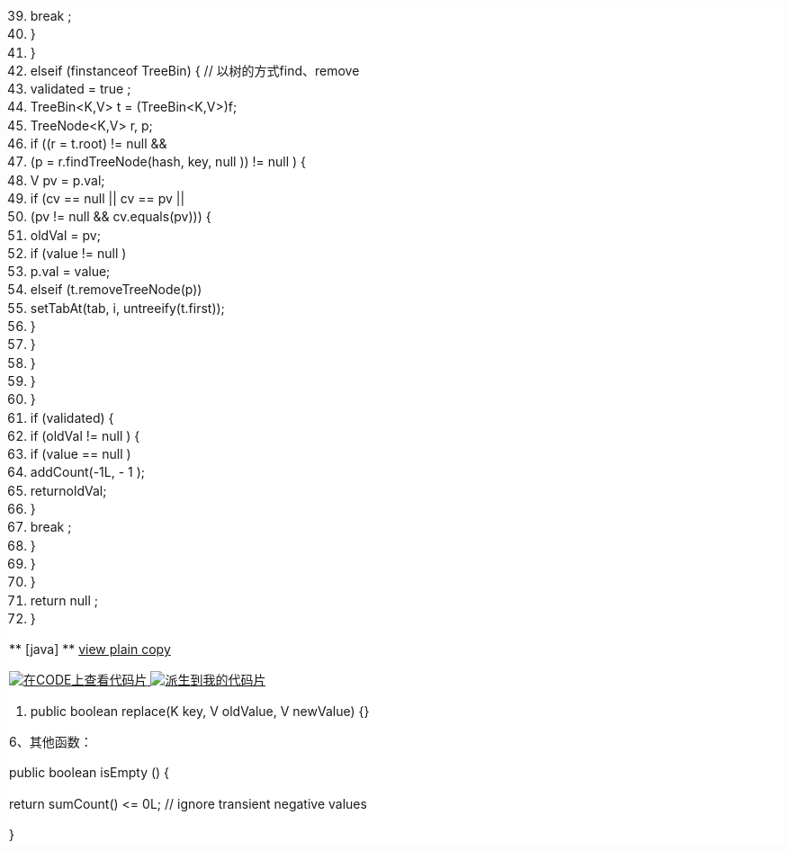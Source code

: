   39. break  ; 
  40. } 
  41. } 
  42. elseif (finstanceof TreeBin) {  // 以树的方式find、remove 
  43. validated =  true  ; 
  44. TreeBin<K,V> t = (TreeBin<K,V>)f; 
  45. TreeNode<K,V> r, p; 
  46. if  ((r = t.root) !=  null  &&
  47. (p = r.findTreeNode(hash, key,  null  )) !=  null  ) { 
  48. V pv = p.val; 
  49. if  (cv ==  null  || cv == pv || 
  50. (pv !=  null  && cv.equals(pv))) { 
  51. oldVal = pv; 
  52. if  (value !=  null  ) 
  53. p.val = value; 
  54. elseif (t.removeTreeNode(p)) 
  55. setTabAt(tab, i, untreeify(t.first)); 
  56. } 
  57. } 
  58. } 
  59. } 
  60. } 
  61. if  (validated) { 
  62. if  (oldVal !=  null  ) { 
  63. if  (value ==  null  ) 
  64. addCount(-1L, -  1  ); 
  65. returnoldVal; 
  66. } 
  67. break  ; 
  68. } 
  69. } 
  70. } 
  71. return  null  ; 
  72. } 

** [java] ** [ view plain ](http://blog.csdn.net/u010887744/article/details/50637030#) [ copy ](http://blog.csdn.net/u010887744/article/details/50637030#)

[ ![在CODE上查看代码片](https://code.csdn.net/assets/CODE_ico.png)
](https://code.csdn.net/snippets/1574859) [
![派生到我的代码片](https://code.csdn.net/assets/ico_fork.svg)
](https://code.csdn.net/snippets/1574859/fork)

  1. public  boolean  replace(K key, V oldValue, V newValue) {} 

  

6、其他函数：

public  boolean  isEmpty  () {

return  sumCount() <= 0L;  // ignore transient negative values

}
